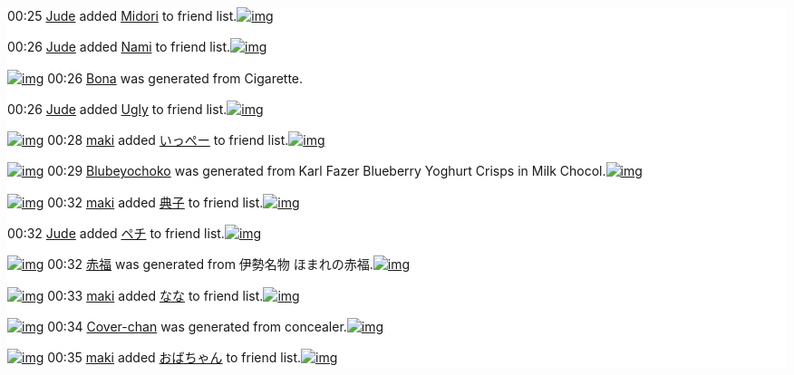 00:25 [Jude](http://www.barcodekanojo.com/user/491675/Jude) added [Midori](http://www.barcodekanojo.com/kanojo/2425013/Midori) to friend list.[![img](http://www.deviantsart.com/36ij3dg.png)](http://www.barcodekanojo.com/kanojo/2425013/Midori)

00:26 [Jude](http://www.barcodekanojo.com/user/491675/Jude) added [Nami](http://www.barcodekanojo.com/kanojo/3157310/Nami) to friend list.[![img](http://www.deviantsart.com/30n9s35.png)](http://www.barcodekanojo.com/kanojo/3157310/Nami)

[![img](http://www.deviantsart.com/2i04hs7.png)](http://www.barcodekanojo.com/kanojo/3157315/Bona) 00:26 [Bona](http://www.barcodekanojo.com/kanojo/3157315/Bona) was generated from Cigarette.

00:26 [Jude](http://www.barcodekanojo.com/user/491675/Jude) added [Ugly](http://www.barcodekanojo.com/kanojo/970070/Ugly) to friend list.[![img](http://www.deviantsart.com/35helc7.png)](http://www.barcodekanojo.com/kanojo/970070/Ugly)

[![img](http://www.deviantsart.com/38fe12h.jpeg)](http://www.barcodekanojo.com/user/405064/maki) 00:28 [maki](http://www.barcodekanojo.com/user/405064/maki) added [いっぺー](http://www.barcodekanojo.com/kanojo/2743464/%E3%81%84%E3%81%A3%E3%81%BA%E3%83%BC) to friend list.[![img](http://www.deviantsart.com/um0v9j.png)](http://www.barcodekanojo.com/kanojo/2743464/%E3%81%84%E3%81%A3%E3%81%BA%E3%83%BC)

[![img](http://www.deviantsart.com/j8bo20.png)](http://www.barcodekanojo.com/kanojo/3157316/Blubeyochoko) 00:29 [Blubeyochoko](http://www.barcodekanojo.com/kanojo/3157316/Blubeyochoko) was generated from Karl Fazer Blueberry Yoghurt Crisps in Milk Chocol.[![img](http://www.deviantsart.com/2gh9o10.jpeg)](http://www.barcodekanojo.com/product_images/barcode/5951175/1413300529/Karl%20Fazer%20Blueberry%20Yoghurt%20Crisps%20in%20Milk%20Chocol.jpg)

[![img](http://www.deviantsart.com/38fe12h.jpeg)](http://www.barcodekanojo.com/user/405064/maki) 00:32 [maki](http://www.barcodekanojo.com/user/405064/maki) added [典子](http://www.barcodekanojo.com/kanojo/3048342/%E5%85%B8%E5%AD%90) to friend list.[![img](http://www.deviantsart.com/ss40nu.png)](http://www.barcodekanojo.com/kanojo/3048342/%E5%85%B8%E5%AD%90)

00:32 [Jude](http://www.barcodekanojo.com/user/491675/Jude) added [ペチ](http://www.barcodekanojo.com/kanojo/2425435/%E3%83%9A%E3%83%81) to friend list.[![img](http://www.deviantsart.com/1sagp51.png)](http://www.barcodekanojo.com/kanojo/2425435/%E3%83%9A%E3%83%81)

[![img](http://www.deviantsart.com/1a25jbl.png)](http://www.barcodekanojo.com/kanojo/3157317/%E8%B5%A4%E7%A6%8F) 00:32 [赤福](http://www.barcodekanojo.com/kanojo/3157317/%E8%B5%A4%E7%A6%8F) was generated from 伊勢名物 ほまれの赤福.[![img](http://www.deviantsart.com/24tms80.jpeg)](http://www.barcodekanojo.com/product_images/barcode/5951178/1413300738/%E4%BC%8A%E5%8B%A2%E5%90%8D%E7%89%A9%20%E3%81%BB%E3%81%BE%E3%82%8C%E3%81%AE%E8%B5%A4%E7%A6%8F.jpg)

[![img](http://www.deviantsart.com/38fe12h.jpeg)](http://www.barcodekanojo.com/user/405064/maki) 00:33 [maki](http://www.barcodekanojo.com/user/405064/maki) added [なな](http://www.barcodekanojo.com/kanojo/2591878/%E3%81%AA%E3%81%AA) to friend list.[![img](http://www.deviantsart.com/39e36qo.png)](http://www.barcodekanojo.com/kanojo/2591878/%E3%81%AA%E3%81%AA)

[![img](http://www.deviantsart.com/61oguf.png)](http://www.barcodekanojo.com/kanojo/3157318/Cover-chan) 00:34 [Cover-chan](http://www.barcodekanojo.com/kanojo/3157318/Cover-chan) was generated from concealer.[![img](http://www.deviantsart.com/34c4hpv.jpeg)](http://www.barcodekanojo.com/product_images/barcode/5951180/1413300816/50x50xconcealer.jpg,qw=88,ah=88.pagespeed.ic.jP2VOcaE57.jpg)

[![img](http://www.deviantsart.com/38fe12h.jpeg)](http://www.barcodekanojo.com/user/405064/maki) 00:35 [maki](http://www.barcodekanojo.com/user/405064/maki) added [おばちゃん](http://www.barcodekanojo.com/kanojo/2874057/%E3%81%8A%E3%81%B0%E3%81%A1%E3%82%83%E3%82%93) to friend list.[![img](http://www.deviantsart.com/2egpc4q.png)](http://www.barcodekanojo.com/kanojo/2874057/%E3%81%8A%E3%81%B0%E3%81%A1%E3%82%83%E3%82%93)

